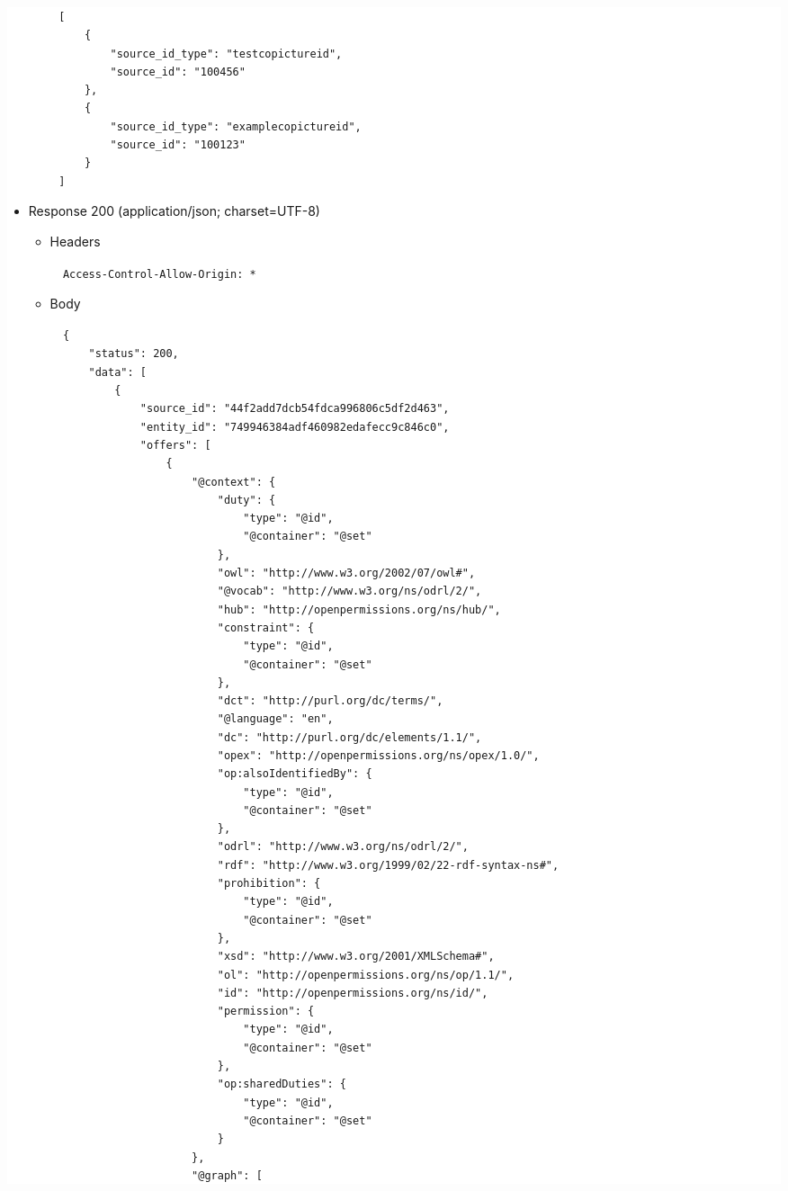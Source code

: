             [
                {
                    "source_id_type": "testcopictureid",
                    "source_id": "100456"
                },
                {
                    "source_id_type": "examplecopictureid",
                    "source_id": "100123"
                }
            ]

+ Response 200 (application/json; charset=UTF-8)
    + Headers

            Access-Control-Allow-Origin: *

    + Body

            {
                "status": 200,
                "data": [
                    {
                        "source_id": "44f2add7dcb54fdca996806c5df2d463",
                        "entity_id": "749946384adf460982edafecc9c846c0",
                        "offers": [
                            {
                                "@context": {
                                    "duty": {
                                        "type": "@id",
                                        "@container": "@set"
                                    },
                                    "owl": "http://www.w3.org/2002/07/owl#",
                                    "@vocab": "http://www.w3.org/ns/odrl/2/",
                                    "hub": "http://openpermissions.org/ns/hub/",
                                    "constraint": {
                                        "type": "@id",
                                        "@container": "@set"
                                    },
                                    "dct": "http://purl.org/dc/terms/",
                                    "@language": "en",
                                    "dc": "http://purl.org/dc/elements/1.1/",
                                    "opex": "http://openpermissions.org/ns/opex/1.0/",
                                    "op:alsoIdentifiedBy": {
                                        "type": "@id",
                                        "@container": "@set"
                                    },
                                    "odrl": "http://www.w3.org/ns/odrl/2/",
                                    "rdf": "http://www.w3.org/1999/02/22-rdf-syntax-ns#",
                                    "prohibition": {
                                        "type": "@id",
                                        "@container": "@set"
                                    },
                                    "xsd": "http://www.w3.org/2001/XMLSchema#",
                                    "ol": "http://openpermissions.org/ns/op/1.1/",
                                    "id": "http://openpermissions.org/ns/id/",
                                    "permission": {
                                        "type": "@id",
                                        "@container": "@set"
                                    },
                                    "op:sharedDuties": {
                                        "type": "@id",
                                        "@container": "@set"
                                    }
                                },
                                "@graph": [